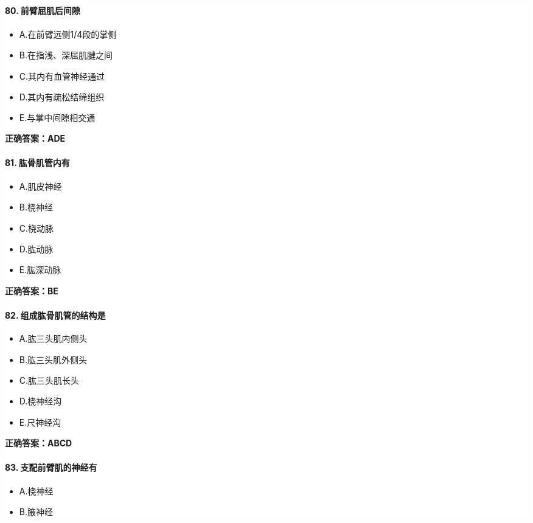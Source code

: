 





#### 80. 前臂屈肌后间隙

* A.在前臂远侧1/4段的掌侧

* B.在指浅、深屈肌腱之间

* C.其内有血管神经通过

* D.其内有疏松结缔组织

* E.与掌中间隙相交通

**正确答案：ADE**







#### 81. 肱骨肌管内有

* A.肌皮神经

* B.桡神经

* C.桡动脉

* D.肱动脉

* E.肱深动脉

**正确答案：BE**







#### 82. 组成肱骨肌管的结构是

* A.肱三头肌内侧头

* B.肱三头肌外侧头

* C.肱三头肌长头

* D.桡神经沟

* E.尺神经沟

**正确答案：ABCD**







#### 83. 支配前臂肌的神经有

* A.桡神经

* B.腋神经

